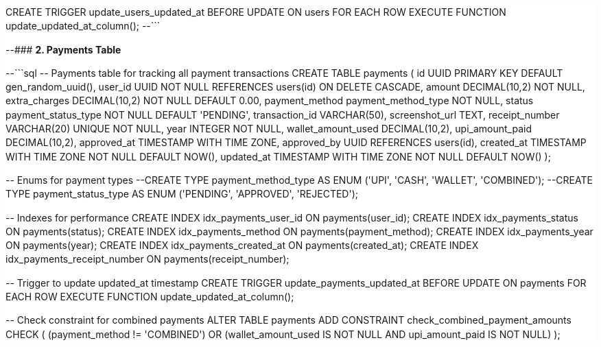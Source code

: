 CREATE TRIGGER update_users_updated_at 
    BEFORE UPDATE ON users 
    FOR EACH ROW 
    EXECUTE FUNCTION update_updated_at_column();
--```

--### **2. Payments Table**

--```sql
-- Payments table for tracking all payment transactions
CREATE TABLE payments (
    id UUID PRIMARY KEY DEFAULT gen_random_uuid(),
    user_id UUID NOT NULL REFERENCES users(id) ON DELETE CASCADE,
  amount DECIMAL(10,2) NOT NULL,
    extra_charges DECIMAL(10,2) NOT NULL DEFAULT 0.00,
    payment_method payment_method_type NOT NULL,
    status payment_status_type NOT NULL DEFAULT 'PENDING',
    transaction_id VARCHAR(50),
    screenshot_url TEXT,
    receipt_number VARCHAR(20) UNIQUE NOT NULL,
    year INTEGER NOT NULL,
    wallet_amount_used DECIMAL(10,2),
    upi_amount_paid DECIMAL(10,2),
    approved_at TIMESTAMP WITH TIME ZONE,
    approved_by UUID REFERENCES users(id),
    created_at TIMESTAMP WITH TIME ZONE NOT NULL DEFAULT NOW(),
    updated_at TIMESTAMP WITH TIME ZONE NOT NULL DEFAULT NOW()
);

-- Enums for payment types
--CREATE TYPE payment_method_type AS ENUM ('UPI', 'CASH', 'WALLET', 'COMBINED');
--CREATE TYPE payment_status_type AS ENUM ('PENDING', 'APPROVED', 'REJECTED');

-- Indexes for performance
CREATE INDEX idx_payments_user_id ON payments(user_id);
CREATE INDEX idx_payments_status ON payments(status);
CREATE INDEX idx_payments_method ON payments(payment_method);
CREATE INDEX idx_payments_year ON payments(year);
CREATE INDEX idx_payments_created_at ON payments(created_at);
CREATE INDEX idx_payments_receipt_number ON payments(receipt_number);

-- Trigger to update updated_at timestamp
CREATE TRIGGER update_payments_updated_at 
    BEFORE UPDATE ON payments 
    FOR EACH ROW 
    EXECUTE FUNCTION update_updated_at_column();

-- Check constraint for combined payments
ALTER TABLE payments ADD CONSTRAINT check_combined_payment_amounts 
    CHECK (
        (payment_method != 'COMBINED') OR 
        (wallet_amount_used IS NOT NULL AND upi_amount_paid IS NOT NULL)
    );
